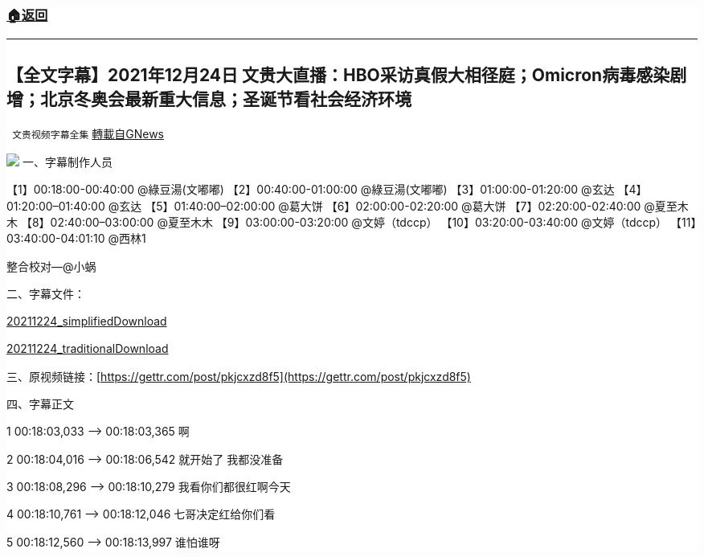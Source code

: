 ###  [:house:返回](README.md)
---


## 【全文字幕】2021年12月24日 文贵大直播：HBO采访真假大相径庭；Omicron病毒感染剧增；北京冬奥会最新重大信息；圣诞节看社会经济环境
` 文贵视频字幕全集` [轉載自GNews](https://gnews.org/zh-hans/2531161/)

![](https://assets.gnews.org/wp-content/uploads/2022/05/6383d6c383a688bc0ce747d8282e44b3_500x0-24.jpeg) 
一、字幕制作人员
 
【1】00:18:00-00:40:00 @綠豆湯(文嘟嘟)
【2】00:40:00-01:00:00 @綠豆湯(文嘟嘟)
【3】01:00:00-01:20:00 @玄达
【4】01:20:00–01:40:00 @玄达
【5】01:40:00–02:00:00 @葛大饼
【6】02:00:00-02:20:00 @葛大饼
【7】02:20:00-02:40:00 @夏至木木
【8】02:40:00–03:00:00 @夏至木木
【9】03:00:00-03:20:00 @文婷（tdccp）
【10】03:20:00-03:40:00 @文婷（tdccp）
【11】03:40:00-04:01:10 @西林1
 
整合校对—@小蜗
 
二、字幕文件：
 
[20211224\_simplified](https://assets.gnews.org/wp-content/uploads/2022/05/20211224_simplified.srt)[Download](https://assets.gnews.org/wp-content/uploads/2022/05/20211224_simplified.srt)
 
[20211224\_traditional](https://assets.gnews.org/wp-content/uploads/2022/05/20211224_traditional.srt)[Download](https://assets.gnews.org/wp-content/uploads/2022/05/20211224_traditional.srt)
 
三、原视频链接：[https://gettr.com/post/pkjcxzd8f5](https://gettr.com/post/pkjcxzd8f5)
 
四、字幕正文
 
1
00:18:03,033 –&gt; 00:18:03,365
啊
 
2
00:18:04,016 –&gt; 00:18:06,542
就开始了 我都没准备
 
3
00:18:08,296 –&gt; 00:18:10,279
我看你们都很红啊今天
 
4
00:18:10,761 –&gt; 00:18:12,046
七哥决定红给你们看
 
5
00:18:12,560 –&gt; 00:18:13,997
谁怕谁呀
 